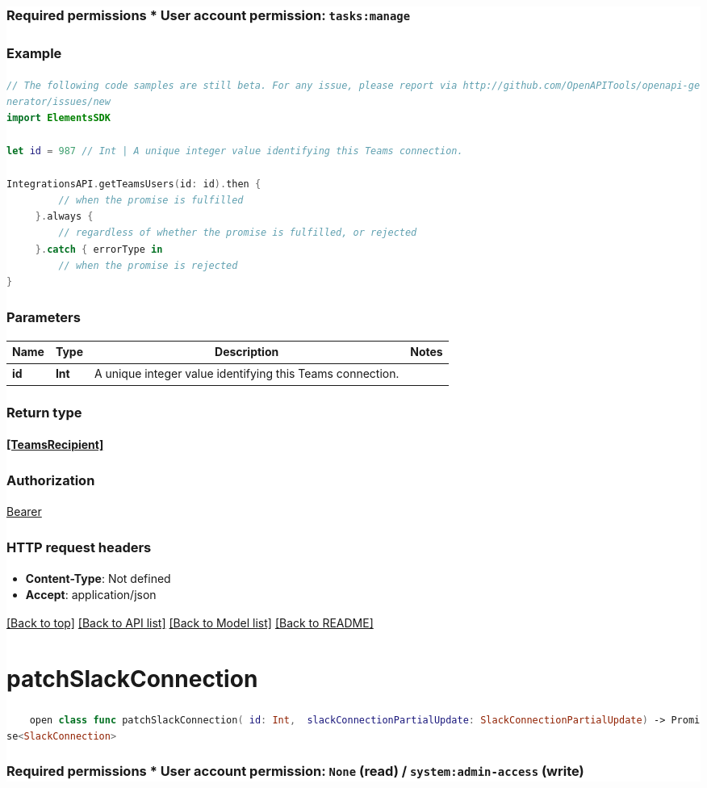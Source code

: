 

### Required permissions    * User account permission: `tasks:manage` 

### Example
```swift
// The following code samples are still beta. For any issue, please report via http://github.com/OpenAPITools/openapi-generator/issues/new
import ElementsSDK

let id = 987 // Int | A unique integer value identifying this Teams connection.

IntegrationsAPI.getTeamsUsers(id: id).then {
         // when the promise is fulfilled
     }.always {
         // regardless of whether the promise is fulfilled, or rejected
     }.catch { errorType in
         // when the promise is rejected
}
```

### Parameters

Name | Type | Description  | Notes
------------- | ------------- | ------------- | -------------
 **id** | **Int** | A unique integer value identifying this Teams connection. | 

### Return type

[**[TeamsRecipient]**](TeamsRecipient.md)

### Authorization

[Bearer](../#Bearer)

### HTTP request headers

 - **Content-Type**: Not defined
 - **Accept**: application/json

[[Back to top]](#) [[Back to API list]](../#documentation-for-api-endpoints) [[Back to Model list]](../#documentation-for-models) [[Back to README]](../)

# **patchSlackConnection**
```swift
    open class func patchSlackConnection( id: Int,  slackConnectionPartialUpdate: SlackConnectionPartialUpdate) -> Promise<SlackConnection>
```



### Required permissions    * User account permission: `None` (read) / `system:admin-access` (write) 
